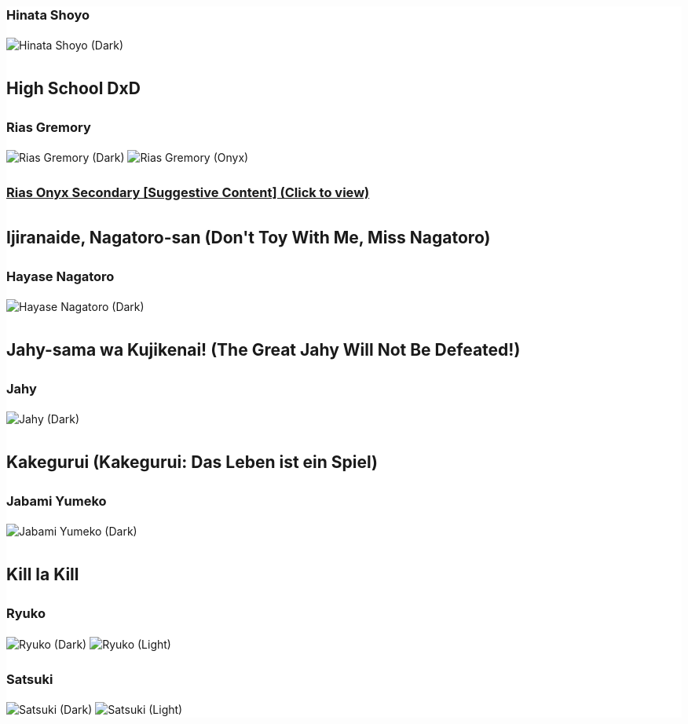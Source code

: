 ### Hinata Shoyo
![Hinata Shoyo (Dark)](../screenshots/shoyo_dark_code.png)


High School DxD
---

### Rias Gremory
![Rias Gremory (Dark)](../screenshots/rias_dark_code.png)
![Rias Gremory (Onyx)](../screenshots/rias_onyx_code.png)

### [Rias Onyx Secondary [Suggestive Content] (Click to view)](../screenshots/rias_onyx_secondary_code.png)


Ijiranaide, Nagatoro-san (Don't Toy With Me, Miss Nagatoro)
---

### Hayase Nagatoro
![Hayase Nagatoro (Dark)](../screenshots/nagatoro_dark_code.png)


Jahy-sama wa Kujikenai! (The Great Jahy Will Not Be Defeated!)
---

### Jahy
![Jahy (Dark)](../screenshots/jahy_dark_code.png)


Kakegurui (Kakegurui: Das Leben ist ein Spiel)
---

### Jabami Yumeko
![Jabami Yumeko (Dark)](../screenshots/yumeko_dark_code.png)


Kill la Kill
---

### Ryuko
![Ryuko (Dark)](../screenshots/ryuko_dark_code.png)
![Ryuko (Light)](../screenshots/ryuko_light_code.png)

### Satsuki
![Satsuki (Dark)](../screenshots/satsuki_dark_code.png)
![Satsuki (Light)](../screenshots/satsuki_light_code.png)

